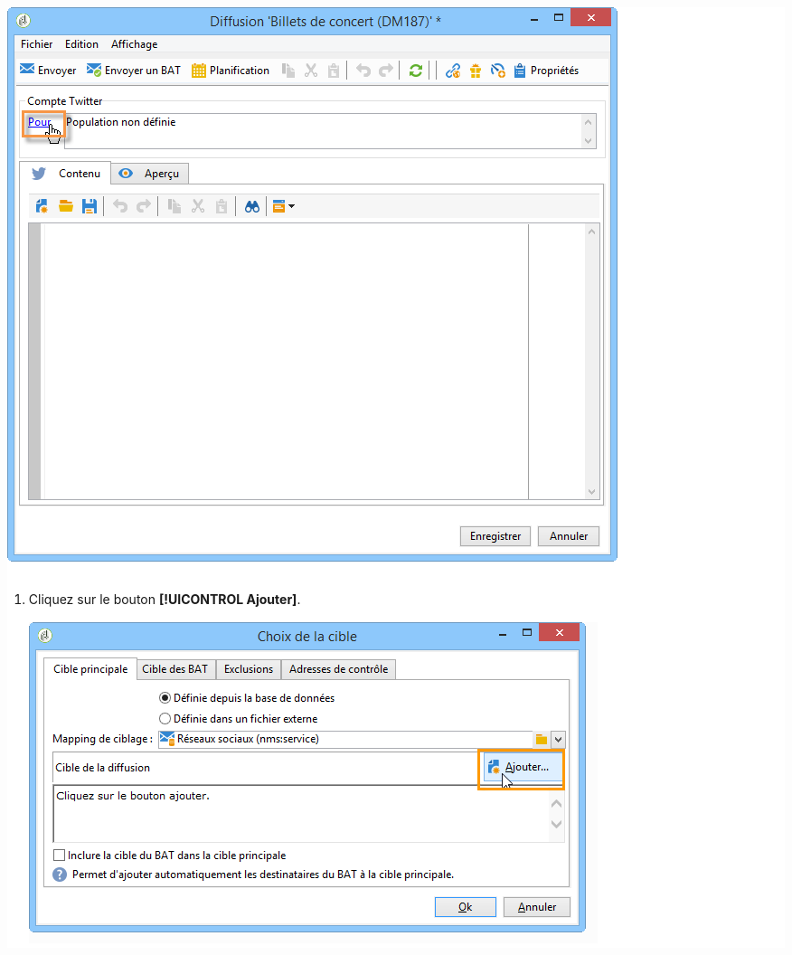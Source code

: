    ![](assets/social_twitter_delivery_002.png)

1. Cliquez sur le bouton **[!UICONTROL Ajouter]**.

   ![](assets/social_twitter_delivery_006.png)
